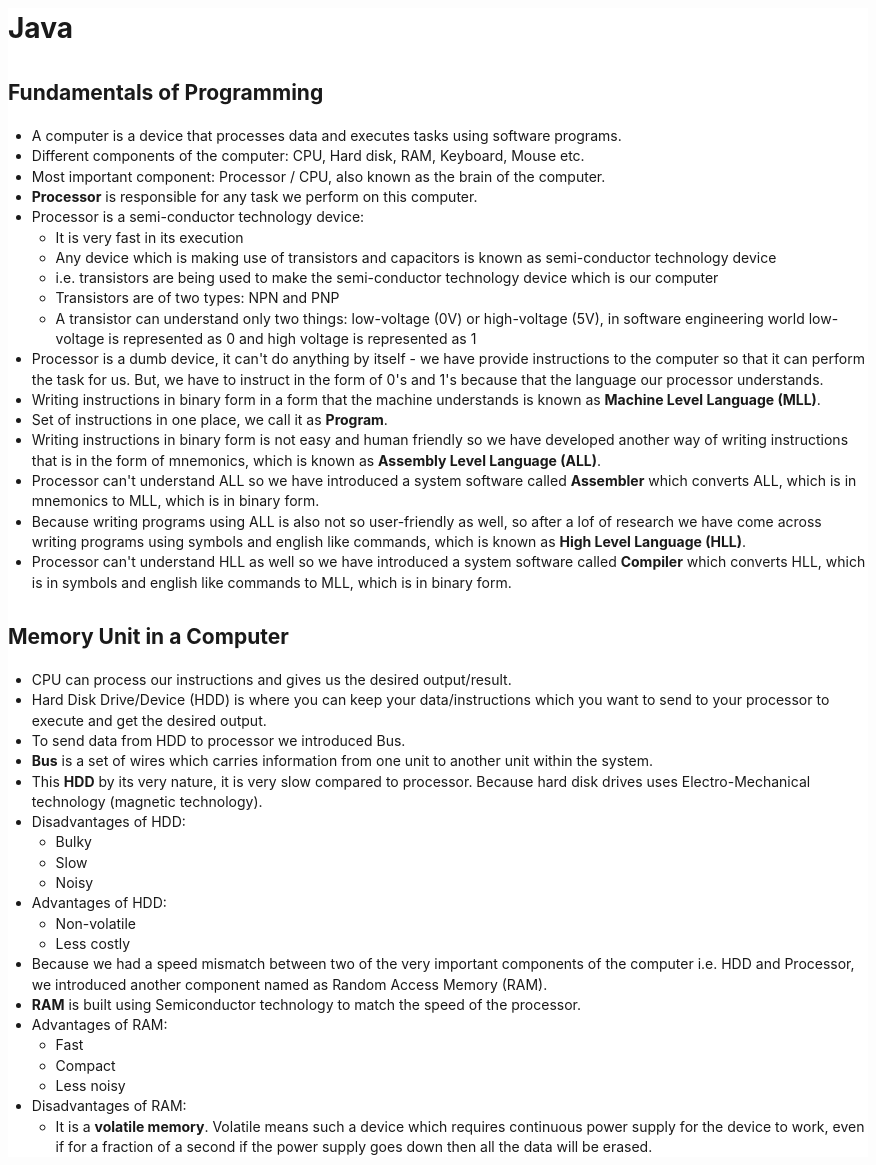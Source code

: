 # Java

## Fundamentals of Programming

- A computer is a device that processes data and executes tasks using software programs.
- Different components of the computer: CPU, Hard disk, RAM, Keyboard, Mouse etc.
- Most important component: Processor / CPU, also known as the brain of the computer.
- **Processor** is responsible for any task we perform on this computer.
- Processor is a semi-conductor technology device:
  - It is very fast in its execution
  - Any device which is making use of transistors and capacitors is known as semi-conductor technology device
  - i.e. transistors are being used to make the semi-conductor technology device which is our computer
  - Transistors are of two types: NPN and PNP
  - A transistor can understand only two things: low-voltage (0V) or high-voltage (5V), in software engineering world low-voltage is represented as 0 and high voltage is represented as 1
- Processor is a dumb device, it can't do anything by itself - we have provide instructions to the computer so that it can perform the task for us. But, we have to instruct in the form of 0's and 1's because that the language our processor understands.
- Writing instructions in binary form in a form that the machine understands is known as **Machine Level Language (MLL)**.
- Set of instructions in one place, we call it as **Program**.
- Writing instructions in binary form is not easy and human friendly so we have developed another way of writing instructions that is in the form of mnemonics, which is known as **Assembly Level Language (ALL)**.
- Processor can't understand ALL so we have introduced a system software called **Assembler** which converts ALL, which is in mnemonics to MLL, which is in binary form.
- Because writing programs using ALL is also not so user-friendly as well, so after a lof of research we have come across writing programs using symbols and english like commands, which is known as **High Level Language (HLL)**.
- Processor can't understand HLL as well so we have introduced a system software called **Compiler** which converts HLL, which is in symbols and english like commands to MLL, which is in binary form.

## Memory Unit in a Computer

- CPU can process our instructions and gives us the desired output/result.
- Hard Disk Drive/Device (HDD) is where you can keep your data/instructions which you want to send to your processor to execute and get the desired output.
- To send data from HDD to processor we introduced Bus.
- **Bus** is a set of wires which carries information from one unit to another unit within the system.
- This **HDD** by its very nature, it is very slow compared to processor. Because hard disk drives uses Electro-Mechanical technology (magnetic technology).
- Disadvantages of HDD:
  - Bulky
  - Slow
  - Noisy
- Advantages of HDD:
  - Non-volatile
  - Less costly
- Because we had a speed mismatch between two of the very important components of the computer i.e. HDD and Processor, we introduced another component named as Random Access Memory (RAM).
- **RAM** is built using Semiconductor technology to match the speed of the processor.
- Advantages of RAM:
  - Fast
  - Compact
  - Less noisy
- Disadvantages of RAM:
  - It is a **volatile memory**. Volatile means such a device which requires continuous power supply for the device to work, even if for a fraction of a second if the power supply goes down then all the data will be erased.